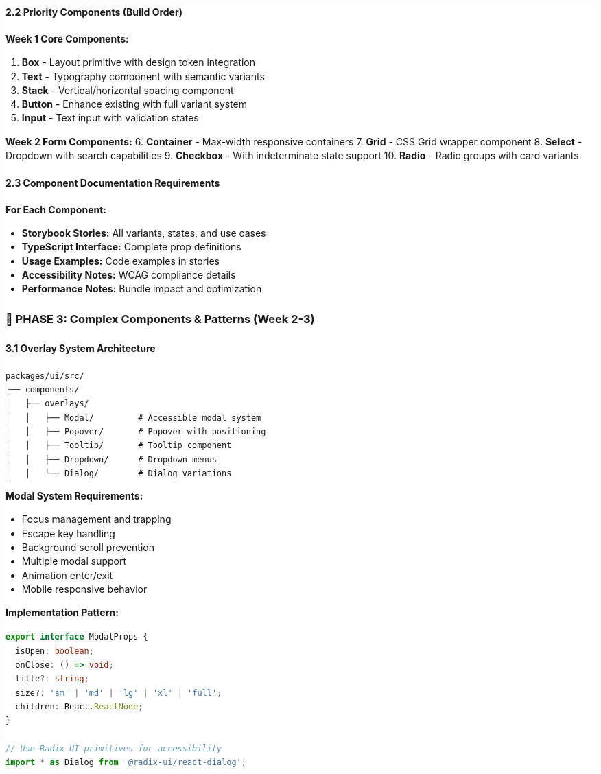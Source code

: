 #### 2.2 Priority Components (Build Order)

**Week 1 Core Components:**
1. **Box** - Layout primitive with design token integration
2. **Text** - Typography component with semantic variants
3. **Stack** - Vertical/horizontal spacing component
4. **Button** - Enhance existing with full variant system
5. **Input** - Text input with validation states

**Week 2 Form Components:**
6. **Container** - Max-width responsive containers
7. **Grid** - CSS Grid wrapper component
8. **Select** - Dropdown with search capabilities
9. **Checkbox** - With indeterminate state support
10. **Radio** - Radio groups with card variants

#### 2.3 Component Documentation Requirements
**For Each Component:**
- **Storybook Stories:** All variants, states, and use cases
- **TypeScript Interface:** Complete prop definitions
- **Usage Examples:** Code examples in stories
- **Accessibility Notes:** WCAG compliance details
- **Performance Notes:** Bundle impact and optimization

### 🎨 PHASE 3: Complex Components & Patterns (Week 2-3)

#### 3.1 Overlay System Architecture
```
packages/ui/src/
├── components/
│   ├── overlays/
│   │   ├── Modal/         # Accessible modal system
│   │   ├── Popover/       # Popover with positioning
│   │   ├── Tooltip/       # Tooltip component  
│   │   ├── Dropdown/      # Dropdown menus
│   │   └── Dialog/        # Dialog variations
```

**Modal System Requirements:**
- Focus management and trapping
- Escape key handling
- Background scroll prevention
- Multiple modal support
- Animation enter/exit
- Mobile responsive behavior

**Implementation Pattern:**
```typescript
export interface ModalProps {
  isOpen: boolean;
  onClose: () => void;
  title?: string;
  size?: 'sm' | 'md' | 'lg' | 'xl' | 'full';
  children: React.ReactNode;
}

// Use Radix UI primitives for accessibility
import * as Dialog from '@radix-ui/react-dialog';
```

